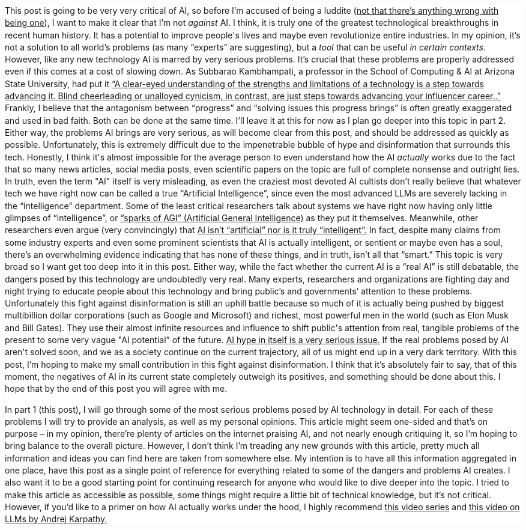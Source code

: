 This post is going to be very very critical of AI, so before I’m accused of being a luddite ([not that there’s anything wrong with being one](https://headgum.com/factually-with-adam-conover/why-big-tech-is-ruining-our-lives-with-brian-merchant)), I want to make it clear that I’m not _against_ AI. I think, it is truly one of the greatest technological breakthroughs in recent human history. It has a potential to improve people's lives and maybe even revolutionize entire industries. In my opinion, it’s not a solution to all world’s problems (as many “experts” are suggesting), but a _tool_ that can be useful _in certain contexts_. However, like any new technology AI is marred by very serious problems. It’s crucial that these problems are properly addressed even if this comes at a cost of slowing down. As Subbarao Kambhampati, a professor in the School of Computing & AI at Arizona State University, had put it [“A clear-eyed understanding of the strengths and limitations of a technology is a step towards advancing it. Blind cheerleading or unalloyed cynicism, in contrast, are just steps towards advancing your influencer career..”](https://x.com/rao2z/status/1723008771557839204) Frankly, I believe that the antagonism between “progress” and “solving issues this progress brings” is often greatly exaggerated and used in bad faith. Both can be done at the same time. I’ll leave it at this for now as I plan go deeper into this topic in part 2. Either way, the problems AI brings are very serious, as will become clear from this post, and should be addressed as quickly as possible. Unfortunately, this is extremely difficult due to the impenetrable bubble of hype and disinformation that surrounds this tech. Honestly, I think it's almost impossible for the average person to even understand how the AI _actually_ works due to the fact that so many news articles, social media posts, even scientific papers on the topic are full of complete nonsense and outright lies. In truth, even the term "AI" itself is very misleading, as even the craziest most devoted AI cultists don’t really believe that whatever tech we have right now can be called a true “Artificial Intelligence”, since even the most advanced LLMs are severely lacking in the “intelligence” department. Some of the least critical researchers talk about systems we have right now having only little glimpses of “intelligence”, or [“sparks of AGI” (Artificial General Intelligence)](https://arxiv.org/abs/2303.12712) as they put it themselves. Meanwhile, other researchers even argue (very convincingly) that [AI isn’t “artificial” nor is it truly “intelligent”.](https://www.wired.com/story/researcher-says-ai-not-artificial-intelligent/) In fact, despite many claims from some industry experts and even some prominent scientists that AI is actually intelligent, or sentient or maybe even has a soul, there’s an overwhelming evidence indicating that has none of these things, and in truth, isn’t all that “smart.” This topic is very broad so I want get too deep into it in this post. Either way, while the fact whether the current AI is a “real AI” is still debatable, the dangers posed by this technology are undoubtedly very real. Many experts, researchers and organizations are fighting day and night trying to educate people about this technology and bring public’s and governments’ attention to these problems. Unfortunately this fight against disinformation is still an uphill battle because so much of it is actually being pushed by biggest multibillion dollar corporations (such as Google and Microsoft) and richest, most powerful men in the world (such as Elon Musk and Bill Gates). They use their almost infinite resources and influence to shift public's attention from real, tangible problems of the present to some very vague "AI potential” of the future. [AI hype in itself is a very serious issue.](https://link.springer.com/article/10.1007/s43681-024-00461-2) If the real problems posed by AI aren't solved soon, and we as a society continue on the current trajectory, all of us might end up in a very dark territory. With this post, I’m hoping to make my small contribution in this fight against disinformation. I think that it’s absolutely fair to say, that of this moment, the negatives of AI in its current state completely outweigh its positives, and something should be done about this. I hope that by the end of this post you will agree with me.

In part 1 (this post), I will go through some of the most serious problems posed by AI technology in detail. For each of these problems I will try to provide an analysis, as well as my personal opinions. This article might seem one-sided and that’s on purpose – in my opinion, there’re plenty of articles on the internet praising AI, and not nearly enough critiquing it, so I’m hoping to bring balance to the overall picture. However, I don’t think I’m treading any new grounds with this article, pretty much all information and ideas you can find here are taken from somewhere else. My intention is to have all this information aggregated in one place, have this post as a single point of reference for everything related to some of the dangers and problems AI creates. I also want it to be a good starting point for continuing research for anyone who would like to dive deeper into the topic. I tried to make this article as accessible as possible, some things might require a little bit of technical knowledge, but it’s not critical. However, if you’d like to a primer on how AI actually works under the hood, I highly recommend [this video series](https://www.youtube.com/playlist?list=PLZHQObOWTQDNU6R1_67000Dx_ZCJB-3pi) and [this video on LLMs by Andrej Karpathy.](https://www.youtube.com/watch?v=zjkBMFhNj_g&pp=ygUQa2FycGF0aHkgYW5kcmVqIA%3D%3D)

